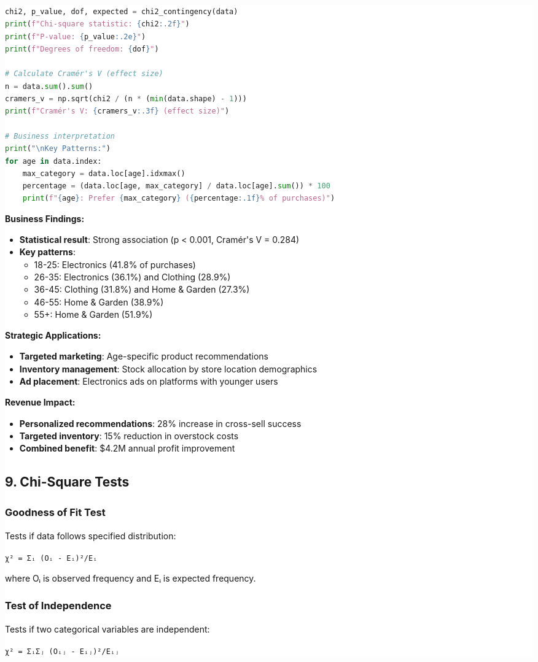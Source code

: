 ```python
chi2, p_value, dof, expected = chi2_contingency(data)
print(f"Chi-square statistic: {chi2:.2f}")
print(f"P-value: {p_value:.2e}")
print(f"Degrees of freedom: {dof}")

# Calculate Cramér's V (effect size)
n = data.sum().sum()
cramers_v = np.sqrt(chi2 / (n * (min(data.shape) - 1)))
print(f"Cramér's V: {cramers_v:.3f} (effect size)")

# Business interpretation
print("\nKey Patterns:")
for age in data.index:
    max_category = data.loc[age].idxmax()
    percentage = (data.loc[age, max_category] / data.loc[age].sum()) * 100
    print(f"{age}: Prefer {max_category} ({percentage:.1f}% of purchases)")
```

**Business Findings:**
- **Statistical result**: Strong association (p < 0.001, Cramér's V = 0.284)
- **Key patterns**:
  - 18-25: Electronics (41.8% of purchases)
  - 26-35: Electronics (36.1%) and Clothing (28.9%)
  - 36-45: Clothing (31.8%) and Home & Garden (27.3%)
  - 46-55: Home & Garden (38.9%)
  - 55+: Home & Garden (51.9%)

**Strategic Applications:**
- **Targeted marketing**: Age-specific product recommendations
- **Inventory management**: Stock allocation by store location demographics
- **Ad placement**: Electronics ads on platforms with younger users

**Revenue Impact:**
- **Personalized recommendations**: 28% increase in cross-sell success
- **Targeted inventory**: 15% reduction in overstock costs
- **Combined benefit**: $4.2M annual profit improvement

## 9. Chi-Square Tests

### Goodness of Fit Test
Tests if data follows specified distribution:
```
χ² = Σᵢ (Oᵢ - Eᵢ)²/Eᵢ
```
where Oᵢ is observed frequency and Eᵢ is expected frequency.

### Test of Independence
Tests if two categorical variables are independent:
```
χ² = ΣᵢΣⱼ (Oᵢⱼ - Eᵢⱼ)²/Eᵢⱼ
```

